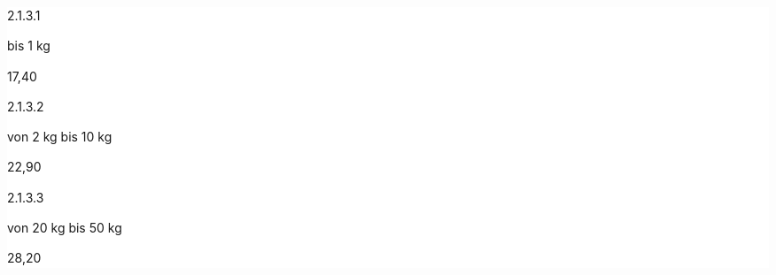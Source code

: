 <tr>

<td style align="left" valign="top" charoff="50">

2.1.3.1

</td>

<td style colspan="2" align="justify" valign="top" charoff="50">

bis 1 kg

</td>

<td style align="right" valign="top" charoff="50">

17,40

</td>

</tr>

<tr>

<td style align="left" valign="top" charoff="50">

2.1.3.2

</td>

<td style colspan="2" align="justify" valign="top" charoff="50">

von 2 kg bis 10 kg

</td>

<td style align="right" valign="top" charoff="50">

22,90

</td>

</tr>

<tr>

<td style align="left" valign="top" charoff="50">

2.1.3.3

</td>

<td style colspan="2" align="justify" valign="top" charoff="50">

von 20 kg bis 50 kg

</td>

<td style align="right" valign="top" charoff="50">

28,20

</td>

</tr>
